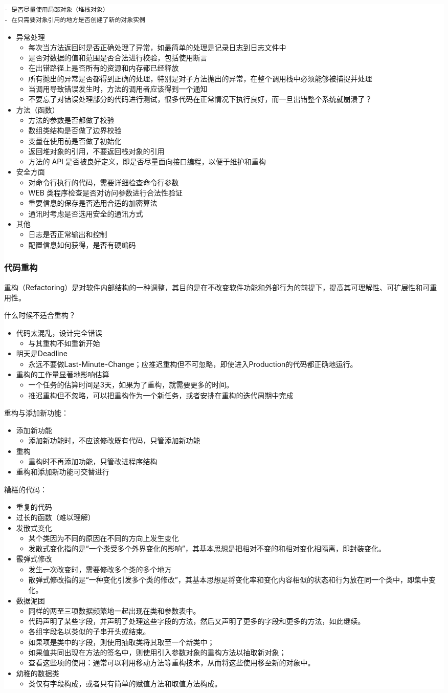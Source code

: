     - 是否尽量使用局部对象（堆栈对象）
    - 在只需要对象引用的地方是否创建了新的对象实例
- 异常处理
    - 每次当方法返回时是否正确处理了异常，如最简单的处理是记录日志到日志文件中
    - 是否对数据的值和范围是否合法进行校验，包括使用断言
    - 在出错路径上是否所有的资源和内存都已经释放
    - 所有抛出的异常是否都得到正确的处理，特别是对子方法抛出的异常，在整个调用栈中必须能够被捕捉并处理
    - 当调用导致错误发生时，方法的调用者应该得到一个通知
    - 不要忘了对错误处理部分的代码进行测试，很多代码在正常情况下执行良好，而一旦出错整个系统就崩溃了？
- 方法（函数）
    - 方法的参数是否都做了校验
    - 数组类结构是否做了边界校验
    - 变量在使用前是否做了初始化
    - 返回堆对象的引用，不要返回栈对象的引用
    - 方法的 API 是否被良好定义，即是否尽量面向接口编程，以便于维护和重构
- 安全方面
    - 对命令行执行的代码，需要详细检查命令行参数
    - WEB 类程序检查是否对访问参数进行合法性验证
    - 重要信息的保存是否选用合适的加密算法
    - 通讯时考虑是否选用安全的通讯方式
- 其他
    - 日志是否正常输出和控制
    - 配置信息如何获得，是否有硬编码
### 代码重构
重构（Refactoring）是对软件内部结构的一种调整，其目的是在不改变软件功能和外部行为的前提下，提高其可理解性、可扩展性和可重用性。

什么时候不适合重构？
- 代码太混乱，设计完全错误
    - 与其重构不如重新开始
- 明天是Deadline
    - 永远不要做Last-Minute-Change；应推迟重构但不可忽略，即使进入Production的代码都正确地运行。
- 重构的工作量显著地影响估算
    - 一个任务的估算时间是3天，如果为了重构，就需要更多的时间。
    - 推迟重构但不忽略，可以把重构作为一个新任务，或者安排在重构的迭代周期中完成

重构与添加新功能：
- 添加新功能
    - 添加新功能时，不应该修改既有代码，只管添加新功能
- 重构
    - 重构时不再添加功能，只管改进程序结构
- 重构和添加新功能可交替进行

糟糕的代码：
- 重复的代码
- 过长的函数（难以理解）
- 发散式变化
    - 某个类因为不同的原因在不同的方向上发生变化
    - 发散式变化指的是“一个类受多个外界变化的影响”，其基本思想是把相对不变的和相对变化相隔离，即封装变化。
- 霰弹式修改
    - 发生一次改变时，需要修改多个类的多个地方
    - 散弹式修改指的是“一种变化引发多个类的修改”，其基本思想是将变化率和变化内容相似的状态和行为放在同一个类中，即集中变化。
- 数据泥团
    - 同样的两至三项数据频繁地一起出现在类和参数表中。
    - 代码声明了某些字段，并声明了处理这些字段的方法，然后又声明了更多的字段和更多的方法，如此继续。
    - 各组字段名以类似的子串开头或结束。
    - 如果项是类中的字段，则使用抽取类将其取至一个新类中；
    - 如果值共同出现在方法的签名中，则使用引入参数对象的重构方法以抽取新对象；
    - 查看这些项的使用：通常可以利用移动方法等重构技术，从而将这些使用移至新的对象中。
- 幼稚的数据类
    - 类仅有字段构成，或者只有简单的赋值方法和取值方法构成。
